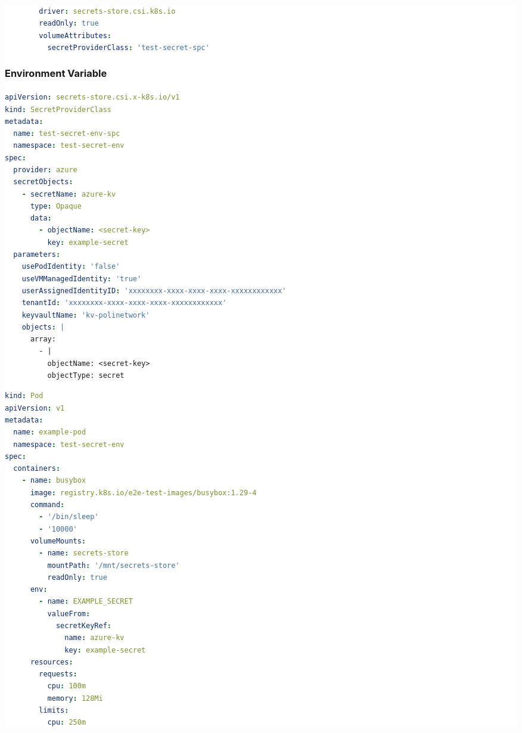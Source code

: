 ```yaml title="test-secret/example-pod.yaml" showLineNumbers
        driver: secrets-store.csi.k8s.io
        readOnly: true
        volumeAttributes:
          secretProviderClass: 'test-secret-spc'
```

### Environment Variable

```yaml title="test-secret-env/spc.yaml" showLineNumbers
apiVersion: secrets-store.csi.x-k8s.io/v1
kind: SecretProviderClass
metadata:
  name: test-secret-env-spc
  namespace: test-secret-env
spec:
  provider: azure
  secretObjects:
    - secretName: azure-kv
      type: Opaque
      data:
        - objectName: <secret-key>
          key: example-secret
  parameters:
    usePodIdentity: 'false'
    useVMManagedIdentity: 'true'                                   
    userAssignedIdentityID: 'xxxxxxxx-xxxx-xxxx-xxxx-xxxxxxxxxxxx' 
    tenantId: 'xxxxxxxx-xxxx-xxxx-xxxx-xxxxxxxxxxxx'               
    keyvaultName: 'kv-polinetwork'                                 
    objects: |
      array:
        - |
          objectName: <secret-key>            
          objectType: secret
```

```yaml title="test-secret-env/example-pod.yaml" showLineNumbers
kind: Pod
apiVersion: v1
metadata:
  name: example-pod
  namespace: test-secret-env
spec:
  containers:
    - name: busybox
      image: registry.k8s.io/e2e-test-images/busybox:1.29-4
      command:
        - '/bin/sleep'
        - '10000'
      volumeMounts:
        - name: secrets-store
          mountPath: '/mnt/secrets-store'
          readOnly: true
      env:
        - name: EXAMPLE_SECRET
          valueFrom:
            secretKeyRef:
              name: azure-kv
              key: example-secret
      resources:
        requests:
          cpu: 100m
          memory: 128Mi
        limits:
          cpu: 250m
```